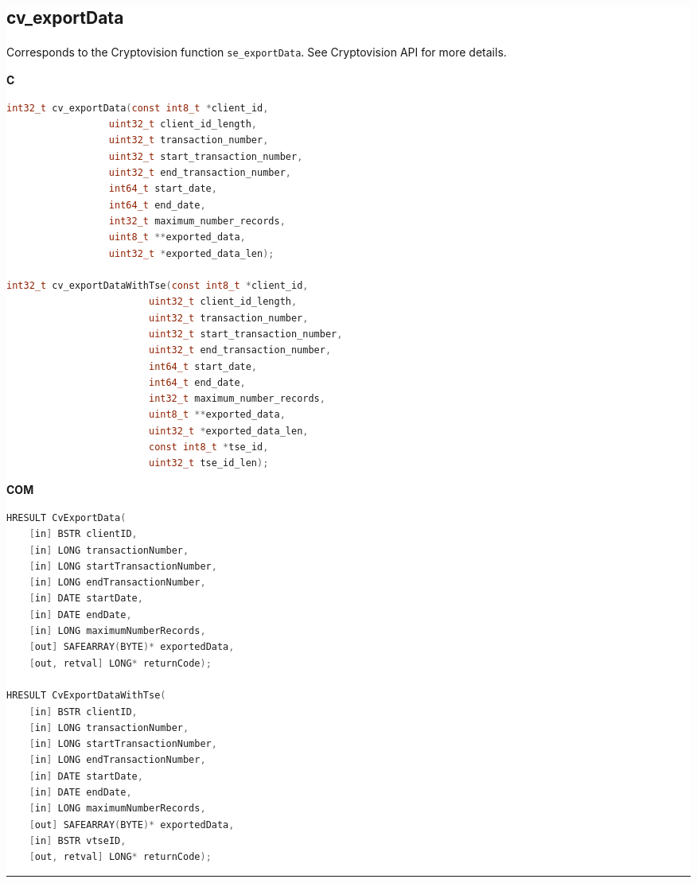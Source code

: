 
## cv_exportData

Corresponds to the Cryptovision function `se_exportData`. See Cryptovision API for more details.

**C**
```C
int32_t cv_exportData(const int8_t *client_id,
                  uint32_t client_id_length,
                  uint32_t transaction_number,
                  uint32_t start_transaction_number,
                  uint32_t end_transaction_number,
                  int64_t start_date,
                  int64_t end_date,
                  int32_t maximum_number_records,
                  uint8_t **exported_data,
                  uint32_t *exported_data_len);

int32_t cv_exportDataWithTse(const int8_t *client_id,
                         uint32_t client_id_length,
                         uint32_t transaction_number,
                         uint32_t start_transaction_number,
                         uint32_t end_transaction_number,
                         int64_t start_date,
                         int64_t end_date,
                         int32_t maximum_number_records,
                         uint8_t **exported_data,
                         uint32_t *exported_data_len,
                         const int8_t *tse_id,
                         uint32_t tse_id_len);
```
**COM**
```C
HRESULT CvExportData(
	[in] BSTR clientID,
	[in] LONG transactionNumber,
	[in] LONG startTransactionNumber,
	[in] LONG endTransactionNumber,
	[in] DATE startDate,
	[in] DATE endDate,
	[in] LONG maximumNumberRecords,
	[out] SAFEARRAY(BYTE)* exportedData,
	[out, retval] LONG* returnCode);

HRESULT CvExportDataWithTse(
	[in] BSTR clientID,
	[in] LONG transactionNumber,
	[in] LONG startTransactionNumber,
	[in] LONG endTransactionNumber,
	[in] DATE startDate,
	[in] DATE endDate,
	[in] LONG maximumNumberRecords,
	[out] SAFEARRAY(BYTE)* exportedData,
	[in] BSTR vtseID,
	[out, retval] LONG* returnCode);
```

---